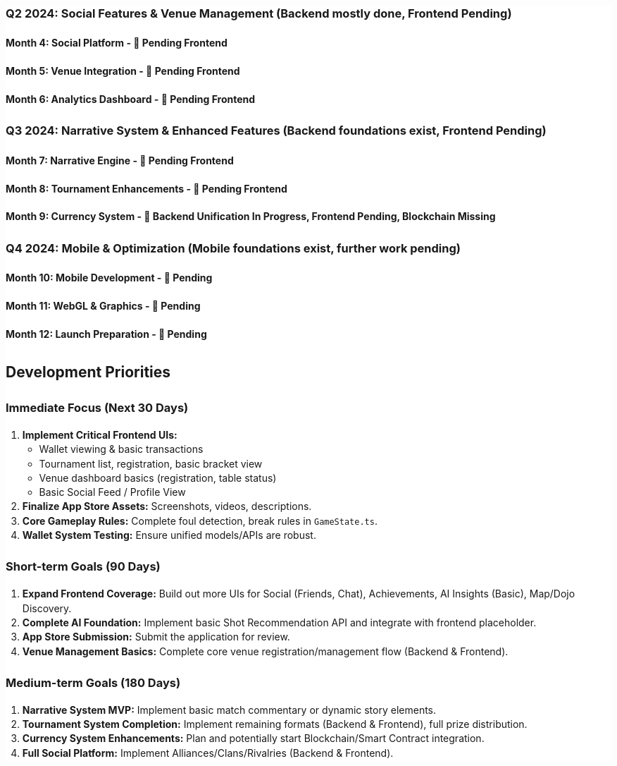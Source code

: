 ### Q2 2024: Social Features & Venue Management (Backend mostly done, Frontend Pending)
#### Month 4: Social Platform - 📅 Pending Frontend
#### Month 5: Venue Integration - 📅 Pending Frontend
#### Month 6: Analytics Dashboard - 📅 Pending Frontend

### Q3 2024: Narrative System & Enhanced Features (Backend foundations exist, Frontend Pending)
#### Month 7: Narrative Engine - 📅 Pending Frontend
#### Month 8: Tournament Enhancements - 📅 Pending Frontend
#### Month 9: Currency System - 🚧 Backend Unification In Progress, Frontend Pending, Blockchain Missing

### Q4 2024: Mobile & Optimization (Mobile foundations exist, further work pending)
#### Month 10: Mobile Development - 📅 Pending
#### Month 11: WebGL & Graphics - 📅 Pending
#### Month 12: Launch Preparation - 📅 Pending

## Development Priorities

### Immediate Focus (Next 30 Days)
1.  **Implement Critical Frontend UIs:**
    *   Wallet viewing & basic transactions
    *   Tournament list, registration, basic bracket view
    *   Venue dashboard basics (registration, table status)
    *   Basic Social Feed / Profile View
2.  **Finalize App Store Assets:** Screenshots, videos, descriptions.
3.  **Core Gameplay Rules:** Complete foul detection, break rules in `GameState.ts`.
4.  **Wallet System Testing:** Ensure unified models/APIs are robust.

### Short-term Goals (90 Days)
1.  **Expand Frontend Coverage:** Build out more UIs for Social (Friends, Chat), Achievements, AI Insights (Basic), Map/Dojo Discovery.
2.  **Complete AI Foundation:** Implement basic Shot Recommendation API and integrate with frontend placeholder.
3.  **App Store Submission:** Submit the application for review.
4.  **Venue Management Basics:** Complete core venue registration/management flow (Backend & Frontend).

### Medium-term Goals (180 Days)
1.  **Narrative System MVP:** Implement basic match commentary or dynamic story elements.
2.  **Tournament System Completion:** Implement remaining formats (Backend & Frontend), full prize distribution.
3.  **Currency System Enhancements:** Plan and potentially start Blockchain/Smart Contract integration.
4.  **Full Social Platform:** Implement Alliances/Clans/Rivalries (Backend & Frontend).
